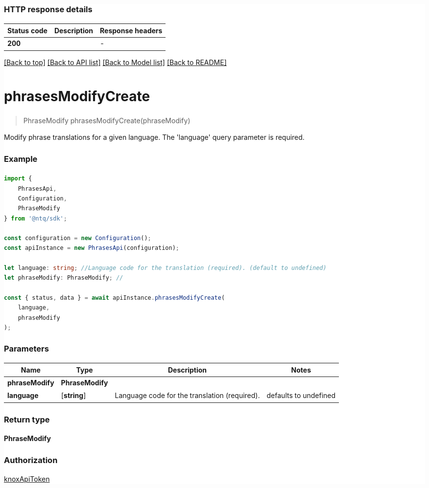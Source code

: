 
### HTTP response details
| Status code | Description | Response headers |
|-------------|-------------|------------------|
|**200** |  |  -  |

[[Back to top]](#) [[Back to API list]](../README.md#documentation-for-api-endpoints) [[Back to Model list]](../README.md#documentation-for-models) [[Back to README]](../README.md)

# **phrasesModifyCreate**
> PhraseModify phrasesModifyCreate(phraseModify)

Modify phrase translations for a given language. The \'language\' query parameter is required.

### Example

```typescript
import {
    PhrasesApi,
    Configuration,
    PhraseModify
} from '@ntq/sdk';

const configuration = new Configuration();
const apiInstance = new PhrasesApi(configuration);

let language: string; //Language code for the translation (required). (default to undefined)
let phraseModify: PhraseModify; //

const { status, data } = await apiInstance.phrasesModifyCreate(
    language,
    phraseModify
);
```

### Parameters

|Name | Type | Description  | Notes|
|------------- | ------------- | ------------- | -------------|
| **phraseModify** | **PhraseModify**|  | |
| **language** | [**string**] | Language code for the translation (required). | defaults to undefined|


### Return type

**PhraseModify**

### Authorization

[knoxApiToken](../README.md#knoxApiToken)
